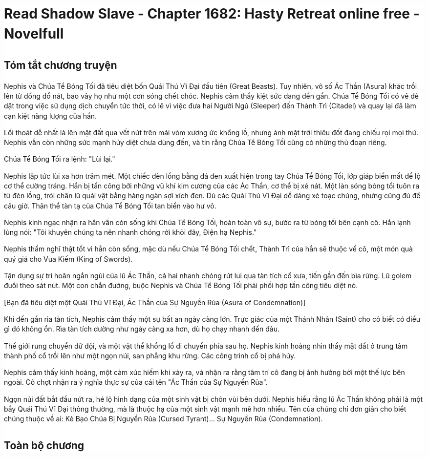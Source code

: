 # Read Shadow Slave - Chapter 1682: Hasty Retreat online free - Novelfull

## Tóm tắt chương truyện

Nephis và Chúa Tể Bóng Tối đã tiêu diệt bốn Quái Thú Vĩ Đại đầu tiên (Great Beasts). Tuy nhiên, vô số Ác Thần (Asura) khác trồi lên từ đống đổ nát, bao vây họ như một cơn sóng chết chóc. Nephis cảm thấy kiệt sức đang đến gần. Chúa Tể Bóng Tối có vẻ dè dặt trong việc sử dụng dịch chuyển tức thời, có lẽ vì việc đưa hai Người Ngủ (Sleeper) đến Thành Trì (Citadel) và quay lại đã làm cạn kiệt năng lượng của hắn.

Lối thoát dễ nhất là lên mặt đất qua vết nứt trên mái vòm xương ức khổng lồ, nhưng ánh mặt trời thiêu đốt đang chiếu rọi mọi thứ. Nephis vẫn còn những sức mạnh hủy diệt chưa dùng đến, và tin rằng Chúa Tể Bóng Tối cũng có những thủ đoạn riêng.

Chúa Tể Bóng Tối ra lệnh: "Lùi lại."

Nephis lập tức lùi xa hơn trăm mét. Một chiếc đèn lồng bằng đá đen xuất hiện trong tay Chúa Tể Bóng Tối, lớp giáp biến mất để lộ cơ thể cường tráng. Hắn bị tấn công bởi những vũ khí kim cương của các Ác Thần, cơ thể bị xé nát. Một làn sóng bóng tối tuôn ra từ đèn lồng, trói chân lũ quái vật bằng hàng ngàn sợi xích đen. Dù các Quái Thú Vĩ Đại dễ dàng xé toạc chúng, nhưng cũng đủ để câu giờ. Thân thể tàn tạ của Chúa Tể Bóng Tối tan biến vào hư vô.

Nephis kinh ngạc nhận ra hắn vẫn còn sống khi Chúa Tể Bóng Tối, hoàn toàn vô sự, bước ra từ bóng tối bên cạnh cô. Hắn lạnh lùng nói: "Tôi khuyên chúng ta nên nhanh chóng rời khỏi đây, Điện hạ Nephis."

Nephis thầm nghĩ thật tốt vì hắn còn sống, mặc dù nếu Chúa Tể Bóng Tối chết, Thành Trì của hắn sẽ thuộc về cô, một món quà quý giá cho Vua Kiếm (King of Swords).

Tận dụng sự trì hoãn ngắn ngủi của lũ Ác Thần, cả hai nhanh chóng rút lui qua tàn tích cổ xưa, tiến gần đến bìa rừng. Lũ golem đuổi theo sát nút. Một con chắn đường, buộc Nephis và Chúa Tể Bóng Tối phải phối hợp tấn công tiêu diệt nó.

[Bạn đã tiêu diệt một Quái Thú Vĩ Đại, Ác Thần của Sự Nguyền Rủa (Asura of Condemnation)]

Khi đến gần rìa tàn tích, Nephis cảm thấy một sự bất an ngày càng lớn. Trực giác của một Thánh Nhân (Saint) cho cô biết có điều gì đó không ổn. Rìa tàn tích dường như ngày càng xa hơn, dù họ chạy nhanh đến đâu.

Thế giới rung chuyển dữ dội, và một vật thể khổng lồ di chuyển phía sau họ. Nephis kinh hoàng nhìn thấy mặt đất ở trung tâm thành phố cổ trồi lên như một ngọn núi, san phẳng khu rừng. Các công trình cổ bị phá hủy.

Nephis cảm thấy kinh hoàng, một cảm xúc hiếm khi xảy ra, và nhận ra rằng tâm trí cô đang bị ảnh hưởng bởi một thế lực bên ngoài. Cô chợt nhận ra ý nghĩa thực sự của cái tên "Ác Thần của Sự Nguyền Rủa".

Ngọn núi đất bắt đầu nứt ra, hé lộ hình dạng của một sinh vật bị chôn vùi bên dưới. Nephis hiểu rằng lũ Ác Thần không phải là một bầy Quái Thú Vĩ Đại thông thường, mà là thuộc hạ của một sinh vật mạnh mẽ hơn nhiều. Tên của chúng chỉ đơn giản cho biết chúng thuộc về ai: Kẻ Bạo Chúa Bị Nguyền Rủa (Cursed Tyrant)... Sự Nguyền Rủa (Condemnation).

## Toàn bộ chương
